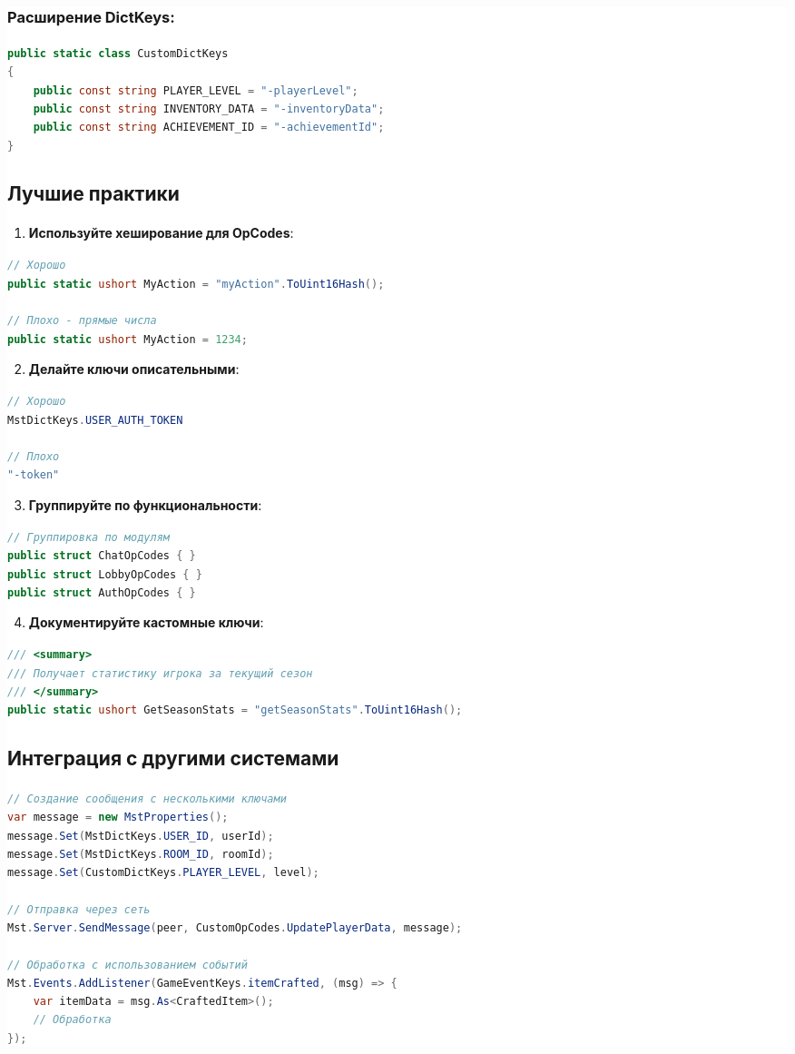 ### Расширение DictKeys:
```csharp
public static class CustomDictKeys
{
    public const string PLAYER_LEVEL = "-playerLevel";
    public const string INVENTORY_DATA = "-inventoryData";
    public const string ACHIEVEMENT_ID = "-achievementId";
}
```

## Лучшие практики

1. **Используйте хеширование для OpCodes**:
```csharp
// Хорошо
public static ushort MyAction = "myAction".ToUint16Hash();

// Плохо - прямые числа
public static ushort MyAction = 1234;
```

2. **Делайте ключи описательными**:
```csharp
// Хорошо
MstDictKeys.USER_AUTH_TOKEN

// Плохо
"-token"
```

3. **Группируйте по функциональности**:
```csharp
// Группировка по модулям
public struct ChatOpCodes { }
public struct LobbyOpCodes { }
public struct AuthOpCodes { }
```

4. **Документируйте кастомные ключи**:
```csharp
/// <summary>
/// Получает статистику игрока за текущий сезон
/// </summary>
public static ushort GetSeasonStats = "getSeasonStats".ToUint16Hash();
```

## Интеграция с другими системами

```csharp
// Создание сообщения с несколькими ключами
var message = new MstProperties();
message.Set(MstDictKeys.USER_ID, userId);
message.Set(MstDictKeys.ROOM_ID, roomId);
message.Set(CustomDictKeys.PLAYER_LEVEL, level);

// Отправка через сеть
Mst.Server.SendMessage(peer, CustomOpCodes.UpdatePlayerData, message);

// Обработка с использованием событий
Mst.Events.AddListener(GameEventKeys.itemCrafted, (msg) => {
    var itemData = msg.As<CraftedItem>();
    // Обработка
});
```

